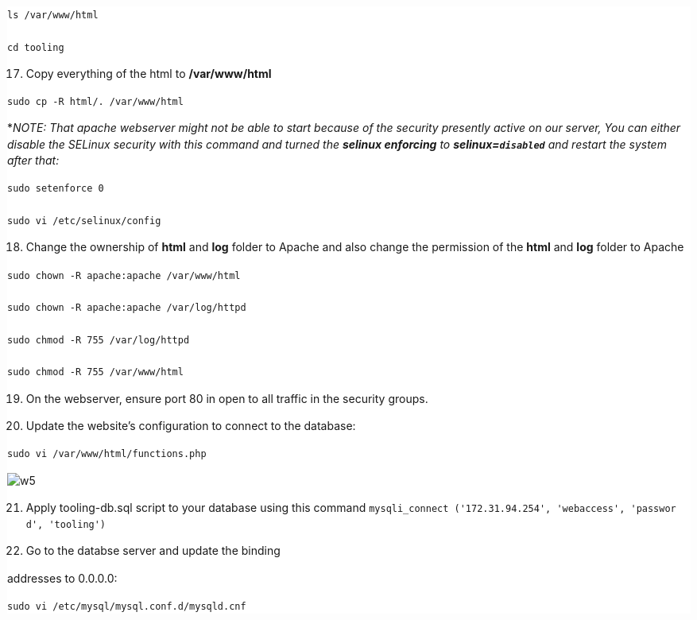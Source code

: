 ```
ls /var/www/html

cd tooling
```
17. Copy everything of the html to **/var/www/html**

```
sudo cp -R html/. /var/www/html

```

**NOTE: That apache webserver might not be able to start because of the security presently active on our server, You can either disable the SELinux security with
this command and turned the **selinux enforcing** to **selinux=`disabled`** and restart the system after that:*

```
sudo setenforce 0

sudo vi /etc/selinux/config
```

18. Change the ownership of **html** and **log** folder to Apache and also change the permission of the **html** and **log** folder to Apache


```
sudo chown -R apache:apache /var/www/html

sudo chown -R apache:apache /var/log/httpd 

sudo chmod -R 755 /var/log/httpd 

sudo chmod -R 755 /var/www/html

```


19. On the webserver, ensure port 80 in open to all traffic in the security groups.

20. Update the website’s configuration to connect to the database: 

```
sudo vi /var/www/html/functions.php
```

![w5](https://user-images.githubusercontent.com/101978292/215035954-6c242789-fd0a-4dd8-bc7c-523e8b27699a.jpg)


21. Apply tooling-db.sql script to your database using this command 
`mysqli_connect ('172.31.94.254', 'webaccess', 'password', 'tooling')`

22. Go to the databse server and update the binding

 addresses to 0.0.0.0: 

```
sudo vi /etc/mysql/mysql.conf.d/mysqld.cnf
```
